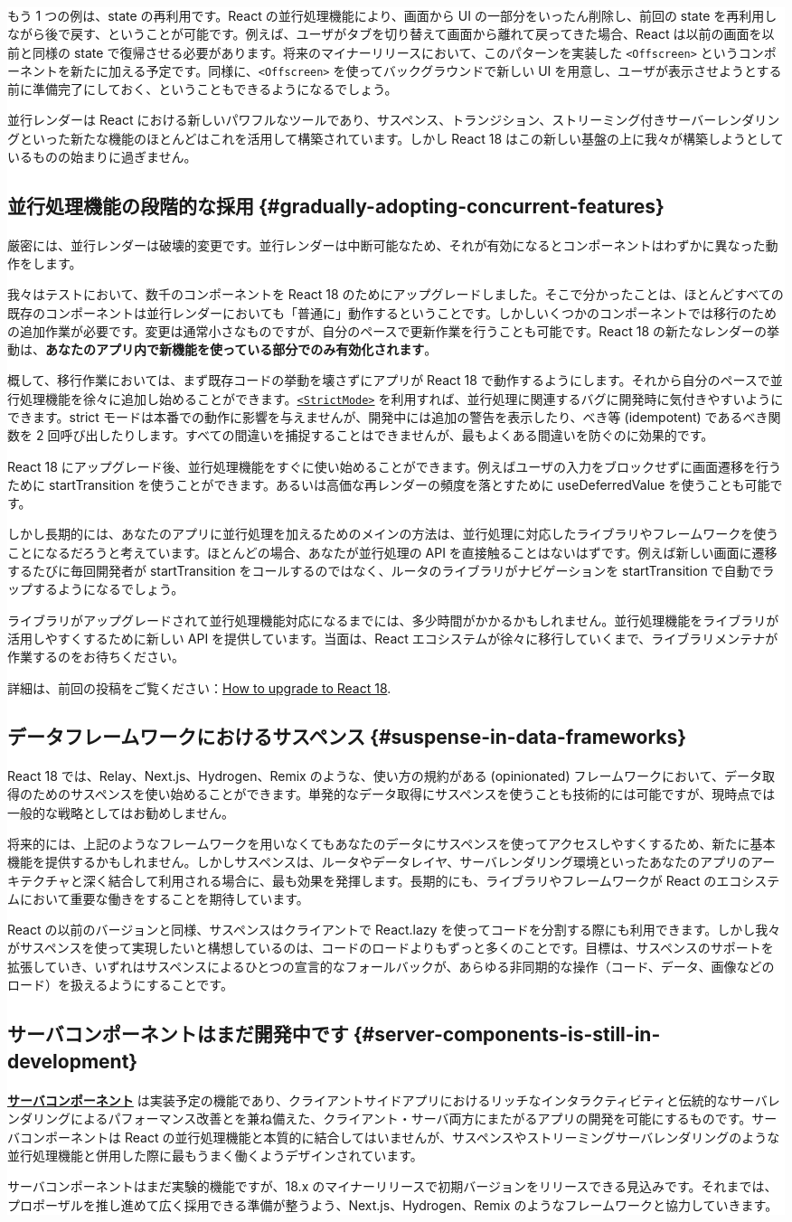 もう 1 つの例は、state の再利用です。React の並行処理機能により、画面から UI の一部分をいったん削除し、前回の state を再利用しながら後で戻す、ということが可能です。例えば、ユーザがタブを切り替えて画面から離れて戻ってきた場合、React は以前の画面を以前と同様の state で復帰させる必要があります。将来のマイナーリリースにおいて、このパターンを実装した `<Offscreen>` というコンポーネントを新たに加える予定です。同様に、`<Offscreen>` を使ってバックグラウンドで新しい UI を用意し、ユーザが表示させようとする前に準備完了にしておく、ということもできるようになるでしょう。

並行レンダーは React における新しいパワフルなツールであり、サスペンス、トランジション、ストリーミング付きサーバーレンダリングといった新たな機能のほとんどはこれを活用して構築されています。しかし React 18 はこの新しい基盤の上に我々が構築しようとしているものの始まりに過ぎません。

## 並行処理機能の段階的な採用 {#gradually-adopting-concurrent-features}

厳密には、並行レンダーは破壊的変更です。並行レンダーは中断可能なため、それが有効になるとコンポーネントはわずかに異なった動作をします。

我々はテストにおいて、数千のコンポーネントを React 18 のためにアップグレードしました。そこで分かったことは、ほとんどすべての既存のコンポーネントは並行レンダーにおいても「普通に」動作するということです。しかしいくつかのコンポーネントでは移行のための追加作業が必要です。変更は通常小さなものですが、自分のペースで更新作業を行うことも可能です。React 18 の新たなレンダーの挙動は、**あなたのアプリ内で新機能を使っている部分でのみ有効化されます**。

概して、移行作業においては、まず既存コードの挙動を壊さずにアプリが React 18 で動作するようにします。それから自分のペースで並行処理機能を徐々に追加し始めることができます。[`<StrictMode>`](/docs/strict-mode.html) を利用すれば、並行処理に関連するバグに開発時に気付きやすいようにできます。strict モードは本番での動作に影響を与えませんが、開発中には追加の警告を表示したり、べき等 (idempotent) であるべき関数を 2 回呼び出したりします。すべての間違いを捕捉することはできませんが、最もよくある間違いを防ぐのに効果的です。

React 18 にアップグレード後、並行処理機能をすぐに使い始めることができます。例えばユーザの入力をブロックせずに画面遷移を行うために startTransition を使うことができます。あるいは高価な再レンダーの頻度を落とすために useDeferredValue を使うことも可能です。

しかし長期的には、あなたのアプリに並行処理を加えるためのメインの方法は、並行処理に対応したライブラリやフレームワークを使うことになるだろうと考えています。ほとんどの場合、あなたが並行処理の API を直接触ることはないはずです。例えば新しい画面に遷移するたびに毎回開発者が startTransition をコールするのではなく、ルータのライブラリがナビゲーションを startTransition で自動でラップするようになるでしょう。

ライブラリがアップグレードされて並行処理機能対応になるまでには、多少時間がかかるかもしれません。並行処理機能をライブラリが活用しやすくするために新しい API を提供しています。当面は、React エコシステムが徐々に移行していくまで、ライブラリメンテナが作業するのをお待ちください。

詳細は、前回の投稿をご覧ください：[How to upgrade to React 18](https://reactjs.org/blog/2022/03/08/react-18-upgrade-guide.html).

## データフレームワークにおけるサスペンス {#suspense-in-data-frameworks}

React 18 では、Relay、Next.js、Hydrogen、Remix のような、使い方の規約がある (opinionated) フレームワークにおいて、データ取得のためのサスペンスを使い始めることができます。単発的なデータ取得にサスペンスを使うことも技術的には可能ですが、現時点では一般的な戦略としてはお勧めしません。

将来的には、上記のようなフレームワークを用いなくてもあなたのデータにサスペンスを使ってアクセスしやすくするため、新たに基本機能を提供するかもしれません。しかしサスペンスは、ルータやデータレイヤ、サーバレンダリング環境といったあなたのアプリのアーキテクチャと深く結合して利用される場合に、最も効果を発揮します。長期的にも、ライブラリやフレームワークが React のエコシステムにおいて重要な働きをすることを期待しています。

React の以前のバージョンと同様、サスペンスはクライアントで React.lazy を使ってコードを分割する際にも利用できます。しかし我々がサスペンスを使って実現したいと構想しているのは、コードのロードよりもずっと多くのことです。目標は、サスペンスのサポートを拡張していき、いずれはサスペンスによるひとつの宣言的なフォールバックが、あらゆる非同期的な操作（コード、データ、画像などのロード）を扱えるようにすることです。

## サーバコンポーネントはまだ開発中です {#server-components-is-still-in-development}

[**サーバコンポーネント**](/blog/2020/12/21/data-fetching-with-react-server-components.html) は実装予定の機能であり、クライアントサイドアプリにおけるリッチなインタラクティビティと伝統的なサーバレンダリングによるパフォーマンス改善とを兼ね備えた、クライアント・サーバ両方にまたがるアプリの開発を可能にするものです。サーバコンポーネントは React の並行処理機能と本質的に結合してはいませんが、サスペンスやストリーミングサーバレンダリングのような並行処理機能と併用した際に最もうまく働くようデザインされています。

サーバコンポーネントはまだ実験的機能ですが、18.x のマイナーリリースで初期バージョンをリリースできる見込みです。それまでは、プロポーザルを推し進めて広く採用できる準備が整うよう、Next.js、Hydrogen、Remix のようなフレームワークと協力していきます。
